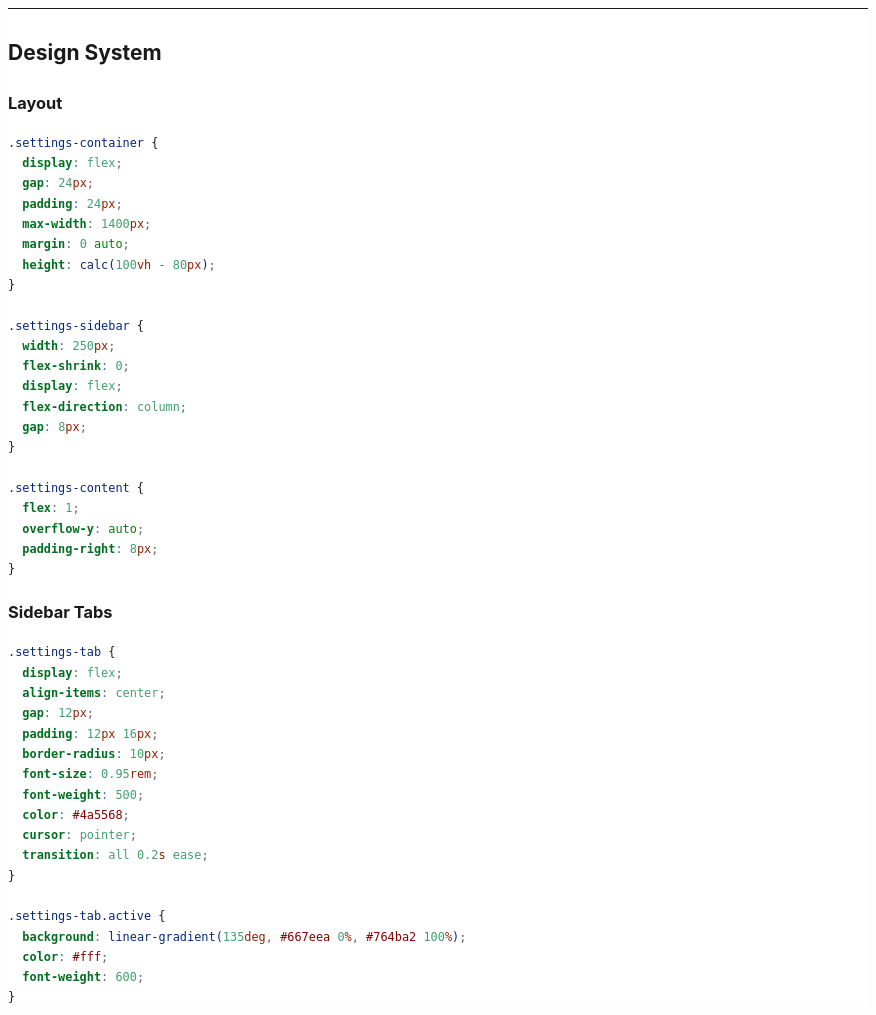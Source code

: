 ```javascript
```

---

## Design System

### Layout
```css
.settings-container {
  display: flex;
  gap: 24px;
  padding: 24px;
  max-width: 1400px;
  margin: 0 auto;
  height: calc(100vh - 80px);
}

.settings-sidebar {
  width: 250px;
  flex-shrink: 0;
  display: flex;
  flex-direction: column;
  gap: 8px;
}

.settings-content {
  flex: 1;
  overflow-y: auto;
  padding-right: 8px;
}
```

### Sidebar Tabs
```css
.settings-tab {
  display: flex;
  align-items: center;
  gap: 12px;
  padding: 12px 16px;
  border-radius: 10px;
  font-size: 0.95rem;
  font-weight: 500;
  color: #4a5568;
  cursor: pointer;
  transition: all 0.2s ease;
}

.settings-tab.active {
  background: linear-gradient(135deg, #667eea 0%, #764ba2 100%);
  color: #fff;
  font-weight: 600;
}
```
